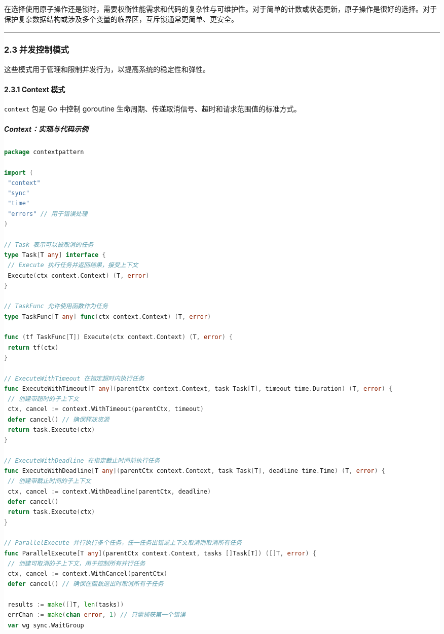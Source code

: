 在选择使用原子操作还是锁时，需要权衡性能需求和代码的复杂性与可维护性。对于简单的计数或状态更新，原子操作是很好的选择。对于保护复杂数据结构或涉及多个变量的临界区，互斥锁通常更简单、更安全。

---

### 2.3 并发控制模式

这些模式用于管理和限制并发行为，以提高系统的稳定性和弹性。

#### 2.3.1 Context 模式

`context` 包是 Go 中控制 goroutine 生命周期、传递取消信号、超时和请求范围值的标准方式。

##### Context：实现与代码示例

```go
package contextpattern

import (
 "context"
 "sync"
 "time"
 "errors" // 用于错误处理
)

// Task 表示可以被取消的任务
type Task[T any] interface {
 // Execute 执行任务并返回结果，接受上下文
 Execute(ctx context.Context) (T, error)
}

// TaskFunc 允许使用函数作为任务
type TaskFunc[T any] func(ctx context.Context) (T, error)

func (tf TaskFunc[T]) Execute(ctx context.Context) (T, error) {
 return tf(ctx)
}

// ExecuteWithTimeout 在指定超时内执行任务
func ExecuteWithTimeout[T any](parentCtx context.Context, task Task[T], timeout time.Duration) (T, error) {
 // 创建带超时的子上下文
 ctx, cancel := context.WithTimeout(parentCtx, timeout)
 defer cancel() // 确保释放资源
 return task.Execute(ctx)
}

// ExecuteWithDeadline 在指定截止时间前执行任务
func ExecuteWithDeadline[T any](parentCtx context.Context, task Task[T], deadline time.Time) (T, error) {
 // 创建带截止时间的子上下文
 ctx, cancel := context.WithDeadline(parentCtx, deadline)
 defer cancel()
 return task.Execute(ctx)
}

// ParallelExecute 并行执行多个任务，任一任务出错或上下文取消则取消所有任务
func ParallelExecute[T any](parentCtx context.Context, tasks []Task[T]) ([]T, error) {
 // 创建可取消的子上下文，用于控制所有并行任务
 ctx, cancel := context.WithCancel(parentCtx)
 defer cancel() // 确保在函数退出时取消所有子任务

 results := make([]T, len(tasks))
 errChan := make(chan error, 1) // 只需捕获第一个错误
 var wg sync.WaitGroup

```